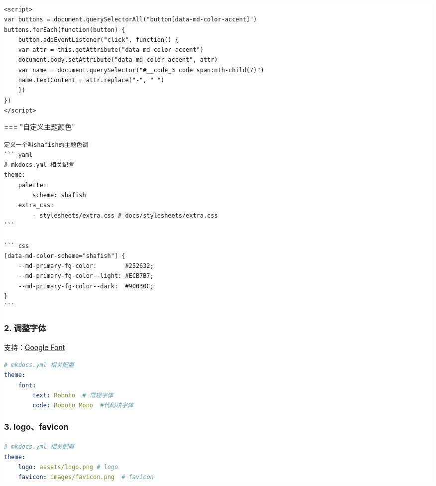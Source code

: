     <script>
    var buttons = document.querySelectorAll("button[data-md-color-accent]")
    buttons.forEach(function(button) {
        button.addEventListener("click", function() {
        var attr = this.getAttribute("data-md-color-accent")
        document.body.setAttribute("data-md-color-accent", attr)
        var name = document.querySelector("#__code_3 code span:nth-child(7)")
        name.textContent = attr.replace("-", " ")
        })
    })
    </script>


=== "自定义主题颜色"

    定义一个叫shafish的主题色调
    ``` yaml
    # mkdocs.yml 相关配置
    theme:
        palette:
            scheme: shafish
        extra_css:
            - stylesheets/extra.css # docs/stylesheets/extra.css
    ```

    ``` css
    [data-md-color-scheme="shafish"] {
        --md-primary-fg-color:        #252632;
        --md-primary-fg-color--light: #ECB7B7;
        --md-primary-fg-color--dark:  #90030C;
    }
    ```

### 2. 调整字体

支持：[Google Font ](https://fonts.google.com/)

``` yaml
# mkdocs.yml 相关配置
theme:
    font:
        text: Roboto  # 常规字体
        code: Roboto Mono  #代码块字体
```

### 3. logo、favicon

``` yaml
# mkdocs.yml 相关配置
theme:
    logo: assets/logo.png # logo
    favicon: images/favicon.png  # favicon
```


[Material Design]: https://materialdesignicons.com/
[FontAwesome]: https://fontawesome.com/icons?d=gallery&m=free
[Octicons]: https://octicons.github.com/